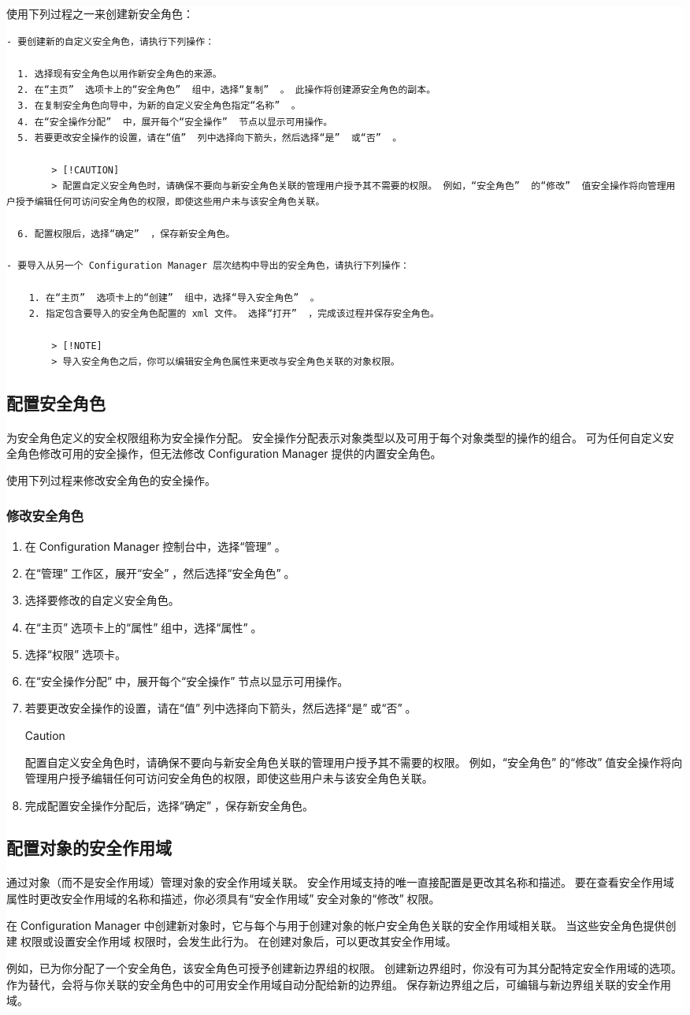    使用下列过程之一来创建新安全角色：  

    - 要创建新的自定义安全角色，请执行下列操作：  

      1. 选择现有安全角色以用作新安全角色的来源。
      2. 在“主页”  选项卡上的“安全角色”  组中，选择“复制”  。 此操作将创建源安全角色的副本。  
      3. 在复制安全角色向导中，为新的自定义安全角色指定“名称”  。  
      4. 在“安全操作分配”  中，展开每个“安全操作”  节点以显示可用操作。  
      5. 若要更改安全操作的设置，请在“值”  列中选择向下箭头，然后选择“是”  或“否”  。

            > [!CAUTION]  
            > 配置自定义安全角色时，请确保不要向与新安全角色关联的管理用户授予其不需要的权限。 例如，“安全角色”  的“修改”  值安全操作将向管理用户授予编辑任何可访问安全角色的权限，即使这些用户未与该安全角色关联。  

      6. 配置权限后，选择“确定”  ，保存新安全角色。  

    - 要导入从另一个 Configuration Manager 层次结构中导出的安全角色，请执行下列操作：  

        1. 在“主页”  选项卡上的“创建”  组中，选择“导入安全角色”  。  
        2. 指定包含要导入的安全角色配置的 xml 文件。 选择“打开”  ，完成该过程并保存安全角色。  

            > [!NOTE]  
            > 导入安全角色之后，你可以编辑安全角色属性来更改与安全角色关联的对象权限。  

## <a name="BKMK_ConfigSecRole"></a> 配置安全角色

 为安全角色定义的安全权限组称为安全操作分配。 安全操作分配表示对象类型以及可用于每个对象类型的操作的组合。 可为任何自定义安全角色修改可用的安全操作，但无法修改 Configuration Manager 提供的内置安全角色。  

 使用下列过程来修改安全角色的安全操作。  

### <a name="to-modify-security-roles"></a>修改安全角色

1. 在 Configuration Manager 控制台中，选择“管理”  。  
2. 在“管理”  工作区，展开“安全”  ，然后选择“安全角色”  。  
3. 选择要修改的自定义安全角色。  
4. 在“主页”  选项卡上的“属性”  组中，选择“属性”  。  
5. 选择“权限”  选项卡。  
6. 在“安全操作分配”  中，展开每个“安全操作”  节点以显示可用操作。  
7. 若要更改安全操作的设置，请在“值”  列中选择向下箭头，然后选择“是”  或“否”  。  

    > [!CAUTION]  
    > 配置自定义安全角色时，请确保不要向与新安全角色关联的管理用户授予其不需要的权限。 例如，“安全角色”  的“修改”  值安全操作将向管理用户授予编辑任何可访问安全角色的权限，即使这些用户未与该安全角色关联。  

8. 完成配置安全操作分配后，选择“确定”  ，保存新安全角色。  

##  <a name="BKMK_ConfigSecScope"></a> 配置对象的安全作用域
 通过对象（而不是安全作用域）管理对象的安全作用域关联。 安全作用域支持的唯一直接配置是更改其名称和描述。 要在查看安全作用域属性时更改安全作用域的名称和描述，你必须具有“安全作用域”  安全对象的“修改”  权限。  

 在 Configuration Manager 中创建新对象时，它与每个与用于创建对象的帐户安全角色关联的安全作用域相关联。 当这些安全角色提供创建  权限或设置安全作用域  权限时，会发生此行为。 在创建对象后，可以更改其安全作用域。  

 例如，已为你分配了一个安全角色，该安全角色可授予创建新边界组的权限。 创建新边界组时，你没有可为其分配特定安全作用域的选项。 作为替代，会将与你关联的安全角色中的可用安全作用域自动分配给新的边界组。 保存新边界组之后，可编辑与新边界组关联的安全作用域。  
